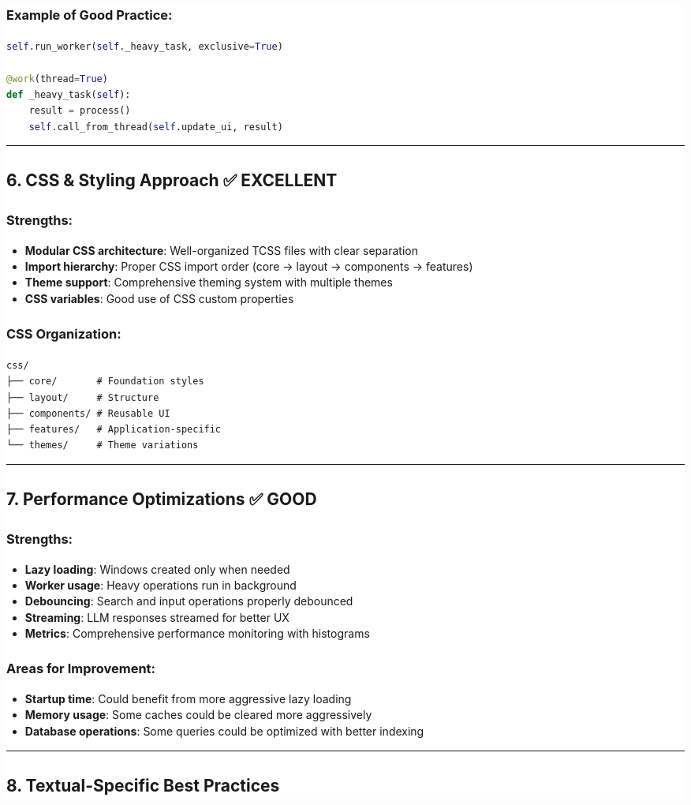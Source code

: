 ### Example of Good Practice:
```python
self.run_worker(self._heavy_task, exclusive=True)

@work(thread=True)
def _heavy_task(self):
    result = process()
    self.call_from_thread(self.update_ui, result)
```

---

## 6. CSS & Styling Approach ✅ **EXCELLENT**

### Strengths:
- **Modular CSS architecture**: Well-organized TCSS files with clear separation
- **Import hierarchy**: Proper CSS import order (core → layout → components → features)
- **Theme support**: Comprehensive theming system with multiple themes
- **CSS variables**: Good use of CSS custom properties

### CSS Organization:
```
css/
├── core/       # Foundation styles
├── layout/     # Structure
├── components/ # Reusable UI
├── features/   # Application-specific
└── themes/     # Theme variations
```

---

## 7. Performance Optimizations ✅ **GOOD**

### Strengths:
- **Lazy loading**: Windows created only when needed
- **Worker usage**: Heavy operations run in background
- **Debouncing**: Search and input operations properly debounced
- **Streaming**: LLM responses streamed for better UX
- **Metrics**: Comprehensive performance monitoring with histograms

### Areas for Improvement:
- **Startup time**: Could benefit from more aggressive lazy loading
- **Memory usage**: Some caches could be cleared more aggressively
- **Database operations**: Some queries could be optimized with better indexing

---

## 8. Textual-Specific Best Practices

